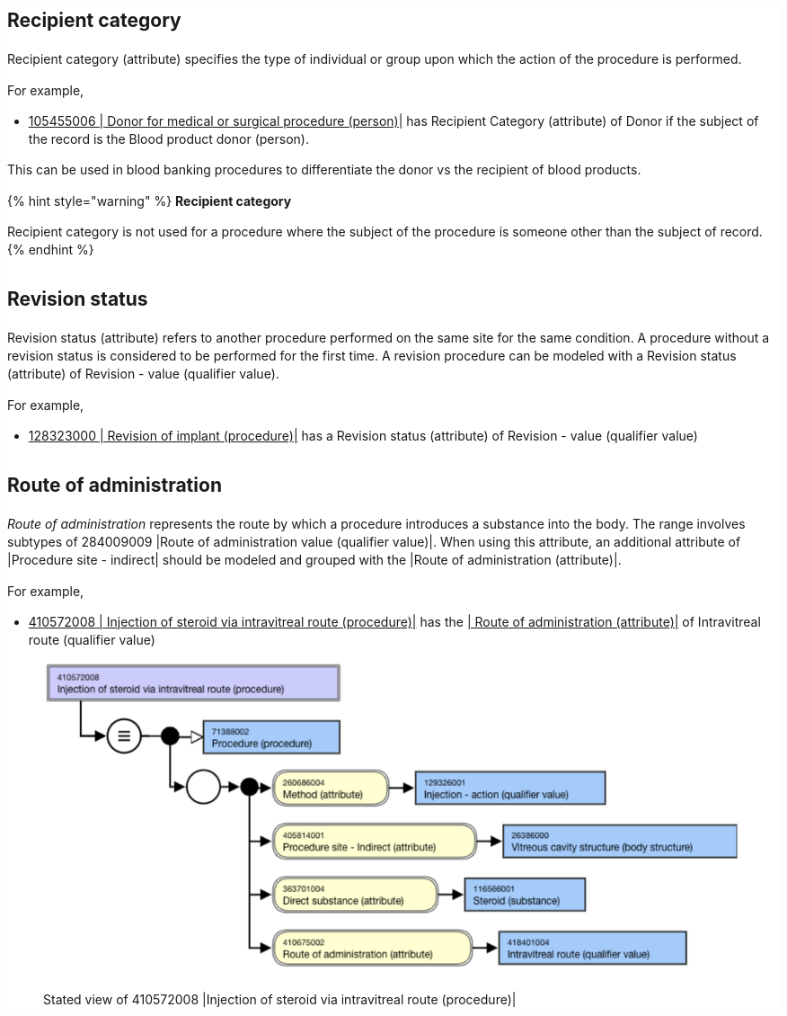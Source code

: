 ## Recipient category

Recipient category (attribute) specifies the type of individual or group upon which the action of the procedure is performed.

For example,

* [105455006 | Donor for medical or surgical procedure (person)|](http://snomed.info/id/105455006) has Recipient Category (attribute) of Donor if the subject of the record is the Blood product donor (person).

This can be used in blood banking procedures to differentiate the donor vs the recipient of blood products.

{% hint style="warning" %}
**Recipient category**

Recipient category is not used for a procedure where the subject of the procedure is someone other than the subject of record.
{% endhint %}

## Revision status

Revision status (attribute) refers to another procedure performed on the same site for the same condition. A procedure without a revision status is considered to be performed for the first time. A revision procedure can be modeled with a Revision status (attribute) of Revision - value (qualifier value).

For example,

* [128323000 | Revision of implant (procedure)|](http://snomed.info/id/128323000) has a Revision status (attribute) of Revision - value (qualifier value)

## Route of administration

_Route of administration_ represents the route by which a procedure introduces a substance into the body. The range involves subtypes of 284009009 |Route of administration value (qualifier value)|. When using this attribute, an additional attribute of |Procedure site - indirect| should be modeled and grouped with the |Route of administration (attribute)|.

For example,

* [410572008 | Injection of steroid via intravitreal route (procedure)|](http://snomed.info/id/410572008) has the [| Route of administration (attribute)|](http://snomed.org/-fictid) of Intravitreal route (qualifier value)

<figure><img src="../../../../../../.gitbook/assets/image (31).png" alt=""><figcaption><p>Stated view of 410572008 |Injection of steroid via intravitreal route (procedure)|</p></figcaption></figure>
